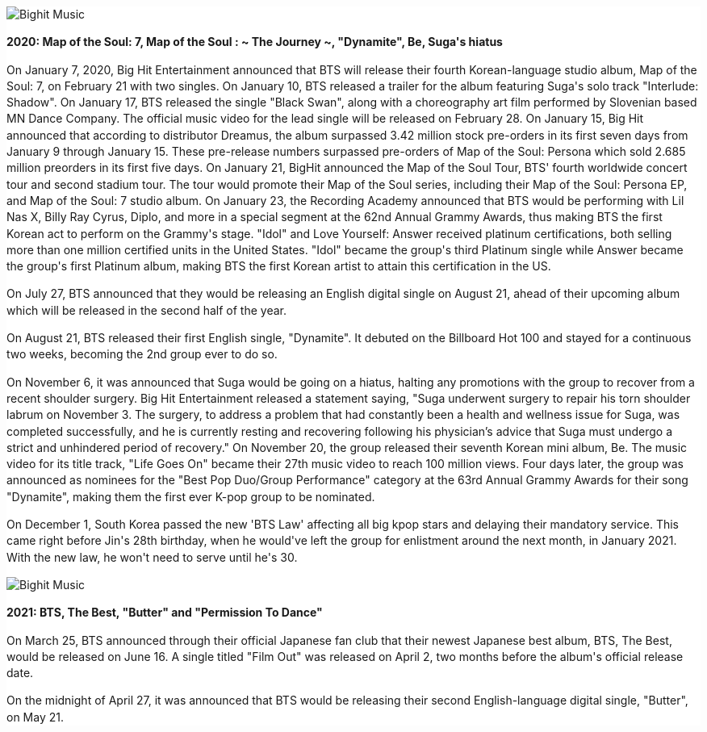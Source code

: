![Bighit Music](https://static.independent.co.uk/2020/12/10/17/newFile-2.jpg)

**2020: Map of the Soul: 7, Map of the Soul : ~ The Journey ~, "Dynamite", Be, Suga's hiatus**

On January 7, 2020, Big Hit Entertainment announced that BTS will release their fourth Korean-language studio album, Map of the Soul: 7, on February 21 with two singles. On January 10, BTS released a trailer for the album featuring Suga's solo track "Interlude: Shadow". On January 17, BTS released the single "Black Swan", along with a choreography art film performed by Slovenian based MN Dance Company. The official music video for the lead single will be released on February 28. On January 15, Big Hit announced that according to distributor Dreamus, the album surpassed 3.42 million stock pre-orders in its first seven days from January 9 through January 15. These pre-release numbers surpassed pre-orders of Map of the Soul: Persona which sold 2.685 million preorders in its first five days. On January 21, BigHit announced the Map of the Soul Tour, BTS' fourth worldwide concert tour and second stadium tour. The tour would promote their Map of the Soul series, including their Map of the Soul: Persona EP, and Map of the Soul: 7 studio album. On January 23, the Recording Academy announced that BTS would be performing with Lil Nas X, Billy Ray Cyrus, Diplo, and more in a special segment at the 62nd Annual Grammy Awards, thus making BTS the first Korean act to perform on the Grammy's stage. "Idol" and Love Yourself: Answer received platinum certifications, both selling more than one million certified units in the United States. "Idol" became the group's third Platinum single while Answer became the group's first Platinum album, making BTS the first Korean artist to attain this certification in the US.

On July 27, BTS announced that they would be releasing an English digital single on August 21, ahead of their upcoming album which will be released in the second half of the year.

On August 21, BTS released their first English single, "Dynamite". It debuted on the Billboard Hot 100 and stayed for a continuous two weeks, becoming the 2nd group ever to do so.

On November 6, it was announced that Suga would be going on a hiatus, halting any promotions with the group to recover from a recent shoulder surgery. Big Hit Entertainment released a statement saying, "Suga underwent surgery to repair his torn shoulder labrum on November 3. The surgery, to address a problem that had constantly been a health and wellness issue for Suga, was completed successfully, and he is currently resting and recovering following his physician’s advice that Suga must undergo a strict and unhindered period of recovery." On November 20, the group released their seventh Korean mini album, Be. The music video for its title track, "Life Goes On" became their 27th music video to reach 100 million views. Four days later, the group was announced as nominees for the "Best Pop Duo/Group Performance" category at the 63rd Annual Grammy Awards for their song "Dynamite", making them the first ever K-pop group to be nominated.

On December 1, South Korea passed the new 'BTS Law' affecting all big kpop stars and delaying their mandatory service. This came right before Jin's 28th birthday, when he would've left the group for enlistment around the next month, in January 2021. With the new law, he won't need to serve until he's 30.

![Bighit Music](https://www.allkpop.com/upload/2021/11/content/220111/web_data/allkpop_1637561511_fexqwxzaaaehm55.jpg)

**2021: BTS, The Best, "Butter" and "Permission To Dance"**

On March 25, BTS announced through their official Japanese fan club that their newest Japanese best album, BTS, The Best, would be released on June 16. A single titled "Film Out" was released on April 2, two months before the album's official release date.

On the midnight of April 27, it was announced that BTS would be releasing their second English-language digital single, "Butter", on May 21.
